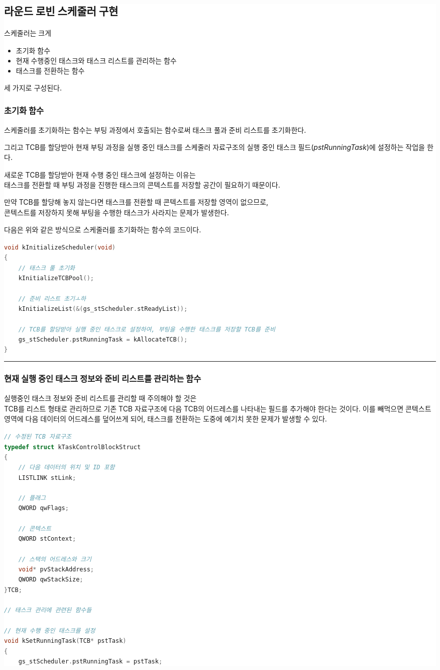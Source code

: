 

## 라운드 로빈 스케줄러 구현

스케줄러는 크게 

- 초기화 함수
- 현재 수행중인 태스크와 태스크 리스트를 관리하는 함수
- 태스크를 전환하는 함수

세 가지로 구성된다.

### 초기화 함수

스케줄러를 초기화하는 함수는 부팅 과정에서 호출되는 함수로써 태스크 풀과 준비 리스트를 초기화한다.

그리고 TCB를 할당받아 현재 부팅 과정을 실행 중인 태스크를 스케줄러 자료구조의 실행 중인 태스크 필드(*pstRunningTask*)에 설정하는 작업을 한다.

새로운 TCB를 할당받아 현재 수행 중인 태스크에 설정하는 이유는<br>태스크를 전환할 때 부팅 과정을 진행한 태스크의 콘텍스트를 저장할 공간이 필요하기 때문이다.

만약 TCB를 할당해 놓지 않는다면 태스크를 전환할 때 콘텍스트를 저장할 영역이 없으므로,<br>콘텍스트를 저장하지 못해 부팅을 수행한 태스크가 사라지는 문제가 발생한다.

다음은 위와 같은 방식으로 스케줄러를 초기화하는 함수의 코드이다.

```C
void kInitializeScheduler(void)
{
    // 태스크 풀 초기화
    kInitializeTCBPool();
    
    // 준비 리스트 초기ㅗ하
    kInitializeList(&(gs_stScheduler.stReadyList));
    
    // TCB를 할당받아 실행 중인 태스크로 설정하여, 부팅을 수행한 태스크를 저장할 TCB를 준비
    gs_stScheduler.pstRunningTask = kAllocateTCB();
}
```

<hr>

### 현재 실행 중인 태스크 정보와 준비 리스트를 관리하는 함수

실행중인 태스크 정보와 준비 리스트를 관리할 때 주의해야 할 것은<br>TCB를 리스트 형태로 관리하므로 기존 TCB 자료구조에 다음 TCB의 어드레스를 나타내는 필드를 추가해야 한다는 것이다. 이를 빼먹으면 콘텍스트 영역에 다음 데이터의 어드레스를 덮어쓰게 되어, 태스크를 전환하는 도중에 예기치 못한 문제가 발생할 수 있다.

```c
// 수정된 TCB 자료구조
typedef struct kTaskControlBlockStruct
{
    // 다음 데이터의 위치 및 ID 포함
    LISTLINK stLink;
    
    // 플래그
    QWORD qwFlags;
    
    // 콘텍스트
    QWORD stContext;
    
    // 스택의 어드레스와 크기
    void* pvStackAddress;
    QWORD qwStackSize;
}TCB;

// 태스크 관리에 관련된 함수들

// 현재 수행 중인 태스크를 설정
void kSetRunningTask(TCB* pstTask)
{
    gs_stScheduler.pstRunningTask = pstTask;
```
